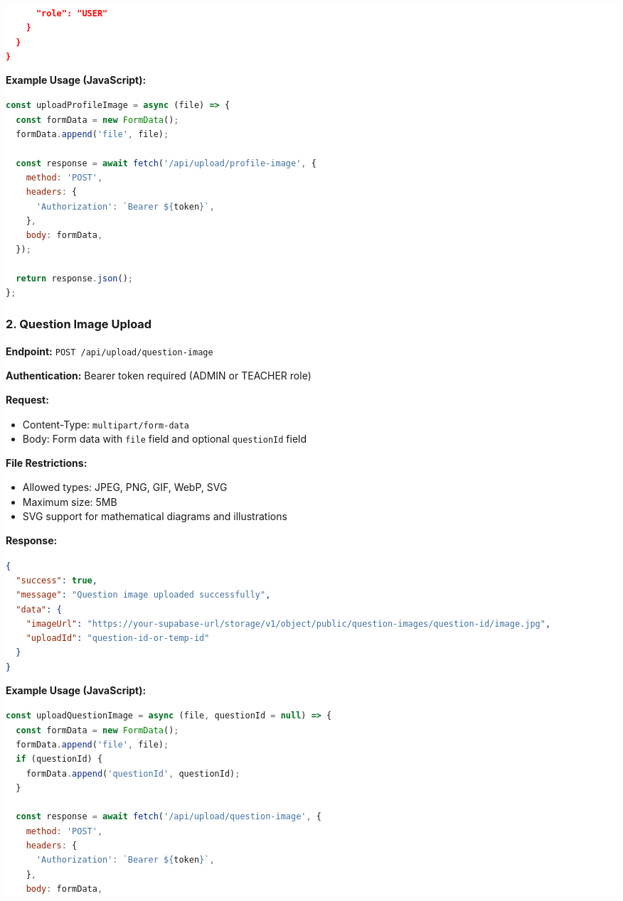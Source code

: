 ```json
      "role": "USER"
    }
  }
}
```

**Example Usage (JavaScript):**
```javascript
const uploadProfileImage = async (file) => {
  const formData = new FormData();
  formData.append('file', file);

  const response = await fetch('/api/upload/profile-image', {
    method: 'POST',
    headers: {
      'Authorization': `Bearer ${token}`,
    },
    body: formData,
  });

  return response.json();
};
```

### 2. Question Image Upload

**Endpoint:** `POST /api/upload/question-image`

**Authentication:** Bearer token required (ADMIN or TEACHER role)

**Request:**
- Content-Type: `multipart/form-data`
- Body: Form data with `file` field and optional `questionId` field

**File Restrictions:**
- Allowed types: JPEG, PNG, GIF, WebP, SVG
- Maximum size: 5MB
- SVG support for mathematical diagrams and illustrations

**Response:**
```json
{
  "success": true,
  "message": "Question image uploaded successfully",
  "data": {
    "imageUrl": "https://your-supabase-url/storage/v1/object/public/question-images/question-id/image.jpg",
    "uploadId": "question-id-or-temp-id"
  }
}
```

**Example Usage (JavaScript):**
```javascript
const uploadQuestionImage = async (file, questionId = null) => {
  const formData = new FormData();
  formData.append('file', file);
  if (questionId) {
    formData.append('questionId', questionId);
  }

  const response = await fetch('/api/upload/question-image', {
    method: 'POST',
    headers: {
      'Authorization': `Bearer ${token}`,
    },
    body: formData,
```
